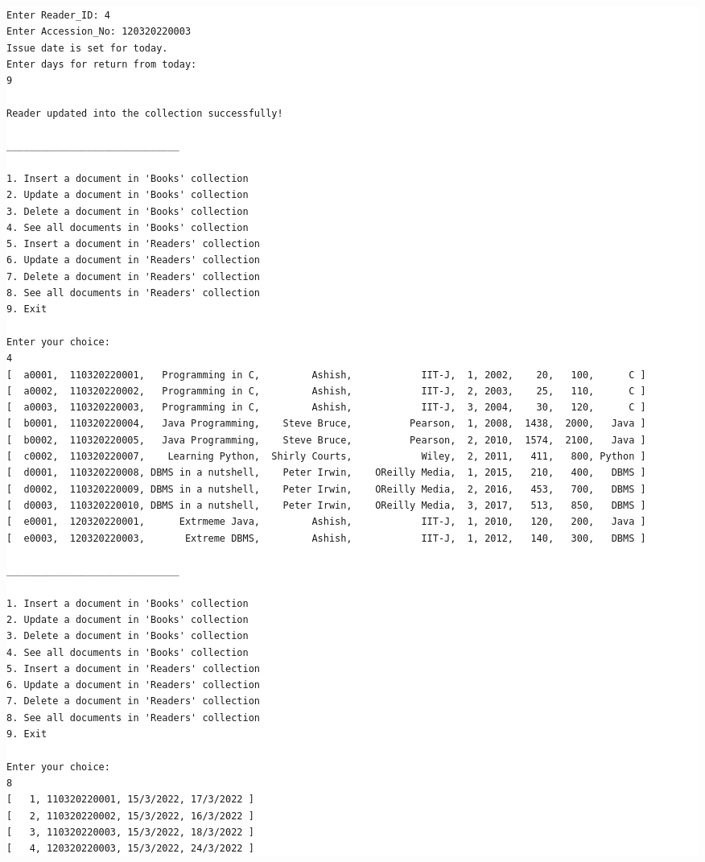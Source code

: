 ```
Enter Reader_ID: 4
Enter Accession_No: 120320220003
Issue date is set for today.
Enter days for return from today: 
9

Reader updated into the collection successfully!

______________________________

1. Insert a document in 'Books' collection
2. Update a document in 'Books' collection
3. Delete a document in 'Books' collection
4. See all documents in 'Books' collection
5. Insert a document in 'Readers' collection
6. Update a document in 'Readers' collection
7. Delete a document in 'Readers' collection
8. See all documents in 'Readers' collection
9. Exit

Enter your choice: 
4
[  a0001,  110320220001,   Programming in C,         Ashish,            IIT-J,  1, 2002,    20,   100,      C ]
[  a0002,  110320220002,   Programming in C,         Ashish,            IIT-J,  2, 2003,    25,   110,      C ]
[  a0003,  110320220003,   Programming in C,         Ashish,            IIT-J,  3, 2004,    30,   120,      C ]
[  b0001,  110320220004,   Java Programming,    Steve Bruce,          Pearson,  1, 2008,  1438,  2000,   Java ]
[  b0002,  110320220005,   Java Programming,    Steve Bruce,          Pearson,  2, 2010,  1574,  2100,   Java ]
[  c0002,  110320220007,    Learning Python,  Shirly Courts,            Wiley,  2, 2011,   411,   800, Python ]
[  d0001,  110320220008, DBMS in a nutshell,    Peter Irwin,    OReilly Media,  1, 2015,   210,   400,   DBMS ]
[  d0002,  110320220009, DBMS in a nutshell,    Peter Irwin,    OReilly Media,  2, 2016,   453,   700,   DBMS ]
[  d0003,  110320220010, DBMS in a nutshell,    Peter Irwin,    OReilly Media,  3, 2017,   513,   850,   DBMS ]
[  e0001,  120320220001,      Extrmeme Java,         Ashish,            IIT-J,  1, 2010,   120,   200,   Java ]
[  e0003,  120320220003,       Extreme DBMS,         Ashish,            IIT-J,  1, 2012,   140,   300,   DBMS ]

______________________________

1. Insert a document in 'Books' collection
2. Update a document in 'Books' collection
3. Delete a document in 'Books' collection
4. See all documents in 'Books' collection
5. Insert a document in 'Readers' collection
6. Update a document in 'Readers' collection
7. Delete a document in 'Readers' collection
8. See all documents in 'Readers' collection
9. Exit

Enter your choice: 
8
[   1, 110320220001, 15/3/2022, 17/3/2022 ]
[   2, 110320220002, 15/3/2022, 16/3/2022 ]
[   3, 110320220003, 15/3/2022, 18/3/2022 ]
[   4, 120320220003, 15/3/2022, 24/3/2022 ]
```